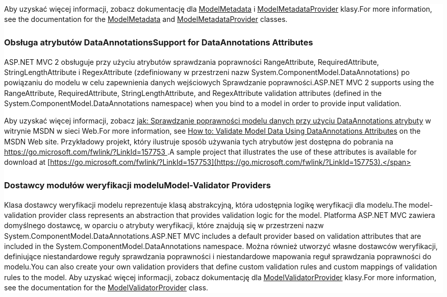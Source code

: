 <span data-ttu-id="d27a2-186">Aby uzyskać więcej informacji, zobacz dokumentację dla [ModelMetadata](https://msdn.microsoft.com/library/system.web.mvc.modelmetadataprovider(VS.100).aspx) i [ModelMetadataProvider](https://msdn.microsoft.com/library/system.web.mvc.modelmetadataprovider(VS.100).aspx) klasy.</span><span class="sxs-lookup"><span data-stu-id="d27a2-186">For more information, see the documentation for the [ModelMetadata](https://msdn.microsoft.com/library/system.web.mvc.modelmetadataprovider(VS.100).aspx) and [ModelMetadataProvider](https://msdn.microsoft.com/library/system.web.mvc.modelmetadataprovider(VS.100).aspx) classes.</span></span>

### <a id="_TOC3_7"></a>  <span data-ttu-id="d27a2-187">Obsługa atrybutów DataAnnotations</span><span class="sxs-lookup"><span data-stu-id="d27a2-187">Support for DataAnnotations Attributes</span></span>

<span data-ttu-id="d27a2-188">ASP.NET MVC 2 obsługuje przy użyciu atrybutów sprawdzania poprawności RangeAttribute, RequiredAttribute, StringLengthAttribute i RegexAttribute (zdefiniowany w przestrzeni nazw System.ComponentModel.DataAnnotations) po powiązaniu do modelu w celu zapewnienia danych wejściowych Sprawdzanie poprawności.</span><span class="sxs-lookup"><span data-stu-id="d27a2-188">ASP.NET MVC 2 supports using the RangeAttribute, RequiredAttribute, StringLengthAttribute, and RegexAttribute validation attributes (defined in the System.ComponentModel.DataAnnotations namespace) when you bind to a model in order to provide input validation.</span></span>

<span data-ttu-id="d27a2-189">Aby uzyskać więcej informacji, zobacz [jak: Sprawdzanie poprawności modelu danych przy użyciu DataAnnotations atrybuty](https://go.microsoft.com/fwlink/?LinkId=159063) w witrynie MSDN w sieci Web.</span><span class="sxs-lookup"><span data-stu-id="d27a2-189">For more information, see [How to: Validate Model Data Using DataAnnotations Attributes](https://go.microsoft.com/fwlink/?LinkId=159063) on the MSDN Web site.</span></span> <span data-ttu-id="d27a2-190">Przykładowy projekt, który ilustruje sposób używania tych atrybutów jest dostępna do pobrania na [ https://go.microsoft.com/fwlink/?LinkId=157753 ](https://go.microsoft.com/fwlink/?LinkId=157753).</span><span class="sxs-lookup"><span data-stu-id="d27a2-190">A sample project that illustrates the use of these attributes is available for download at [https://go.microsoft.com/fwlink/?LinkId=157753](https://go.microsoft.com/fwlink/?LinkId=157753).</span></span>

### <a id="_TOC3_8"></a>  <span data-ttu-id="d27a2-191">Dostawcy modułów weryfikacji modelu</span><span class="sxs-lookup"><span data-stu-id="d27a2-191">Model-Validator Providers</span></span>

<span data-ttu-id="d27a2-192">Klasa dostawcy weryfikacji modelu reprezentuje klasą abstrakcyjną, która udostępnia logikę weryfikacji dla modelu.</span><span class="sxs-lookup"><span data-stu-id="d27a2-192">The model-validation provider class represents an abstraction that provides validation logic for the model.</span></span> <span data-ttu-id="d27a2-193">Platforma ASP.NET MVC zawiera domyślnego dostawcę, w oparciu o atrybuty weryfikacji, które znajdują się w przestrzeni nazw System.ComponentModel.DataAnnotations.</span><span class="sxs-lookup"><span data-stu-id="d27a2-193">ASP.NET MVC includes a default provider based on validation attributes that are included in the System.ComponentModel.DataAnnotations namespace.</span></span> <span data-ttu-id="d27a2-194">Można również utworzyć własne dostawców weryfikacji, definiujące niestandardowe reguły sprawdzania poprawności i niestandardowe mapowania reguł sprawdzania poprawności do modelu.</span><span class="sxs-lookup"><span data-stu-id="d27a2-194">You can also create your own validation providers that define custom validation rules and custom mappings of validation rules to the model.</span></span> <span data-ttu-id="d27a2-195">Aby uzyskać więcej informacji, zobacz dokumentację dla [ModelValidatorProvider](https://msdn.microsoft.com/library/system.web.mvc.ModelValidatorProvider(VS.100).aspx) klasy.</span><span class="sxs-lookup"><span data-stu-id="d27a2-195">For more information, see the documentation for the [ModelValidatorProvider](https://msdn.microsoft.com/library/system.web.mvc.ModelValidatorProvider(VS.100).aspx) class.</span></span>
